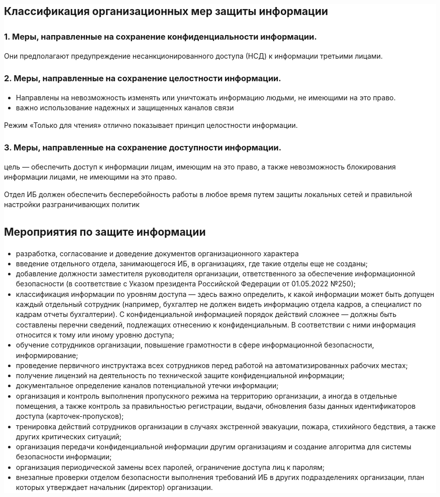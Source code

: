 ## Классификация организационных мер защиты информации

### 1. Меры, направленные на сохранение конфиденциальности информации.

Они предполагают предупреждение несанкционированного доступа (НСД) к информации третьими лицами.

### 2. Меры, направленные на сохранение целостности информации.

- Направлены на невозможность изменять или уничтожать информацию людьми, не имеющими на это право.
- важно использование надежных и защищенных каналов связи

Режим «Только для чтения» отлично показывает принцип целостности информации.

### 3. Меры, направленные на сохранение доступности информации.

цель — обеспечить доступ к информации лицам, имеющим на это право, а также невозможность блокирования информации лицами, не имеющими на это право.

Отдел ИБ должен обеспечить бесперебойность работы в любое время путем защиты локальных сетей и правильной настройки разграничивающих политик

## Мероприятия по защите информации

- разработка, согласование и доведение документов организационного характера
- введение отдельного отдела, занимающегося ИБ, в организациях, где такие отделы еще не созданы;
- добавление должности заместителя руководителя организации, ответственного за обеспечение информационной безопасности (в соответствие с Указом президента Российской Федерации от 01.05.2022 №250);
- классификация информации по уровням доступа — здесь важно определить, к какой информации может быть допущен каждый отдельный сотрудник (например, бухгалтер не должен видеть информацию отдела кадров, а специалист по кадрам отчеты бухгалтерии). С конфиденциальной информацией порядок действий сложнее — должны быть составлены перечни сведений, подлежащих отнесению к конфиденциальным. В соответствии с ними информация относится к тому или иному уровню доступа;
- обучение сотрудников организации, повышение грамотности в сфере информационной безопасности, информирование;
- проведение первичного инструктажа всех сотрудников перед работой на автоматизированных рабочих местах;
- получение лицензий на деятельность по технической защите конфиденциальной информации;
- документальное определение каналов потенциальной утечки информации;
- организация и контроль выполнения пропускного режима на территорию организации, а иногда в отдельные помещения, а также контроль за правильностью регистрации, выдачи, обновления базы данных идентификаторов доступа (карточек-пропусков);
- тренировка действий сотрудников организации в случаях экстренной эвакуации, пожара, стихийного бедствия, а также других критических ситуаций;
- организация передачи конфиденциальной информации другим организациям и создание алгоритма для системы безопасности информации;
- организация периодической замены всех паролей, ограничение доступа лиц к паролям;
- внезапные проверки отделом безопасности выполнения требований ИБ в других подразделениях организации, план которых утверждает начальник (директор) организации.
